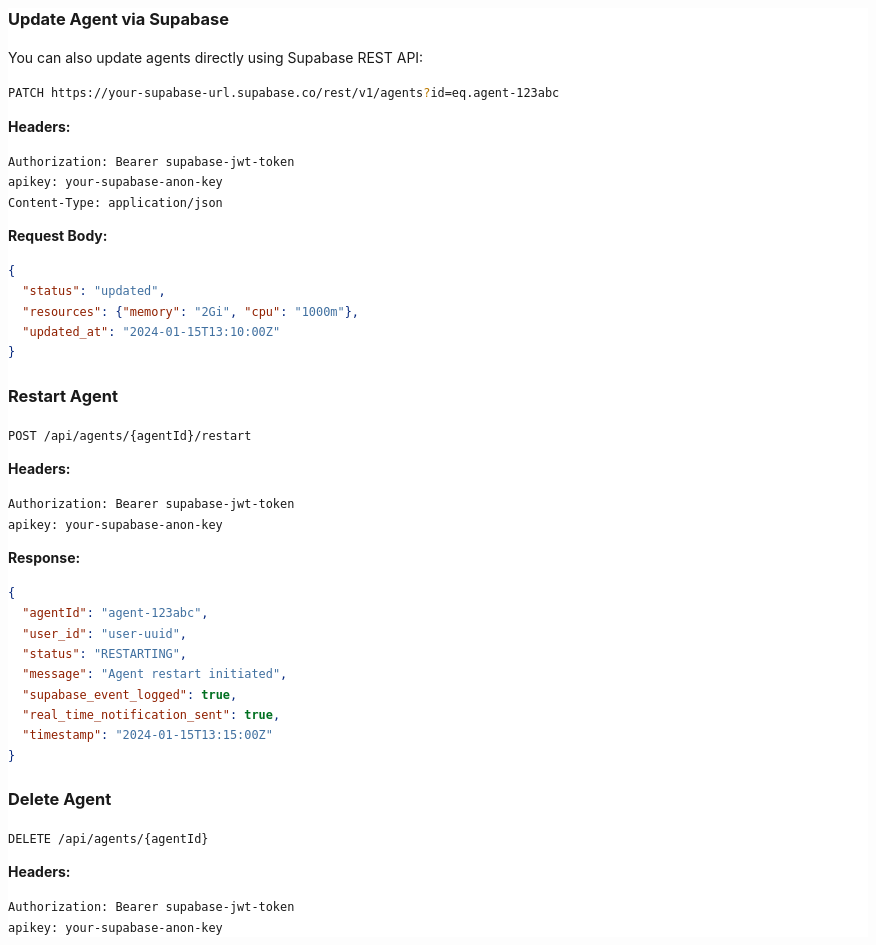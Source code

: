 ### Update Agent via Supabase

You can also update agents directly using Supabase REST API:

```bash
PATCH https://your-supabase-url.supabase.co/rest/v1/agents?id=eq.agent-123abc
```

**Headers:**
```
Authorization: Bearer supabase-jwt-token
apikey: your-supabase-anon-key
Content-Type: application/json
```

**Request Body:**
```json
{
  "status": "updated",
  "resources": {"memory": "2Gi", "cpu": "1000m"},
  "updated_at": "2024-01-15T13:10:00Z"
}
```

### Restart Agent

```bash
POST /api/agents/{agentId}/restart
```

**Headers:**
```
Authorization: Bearer supabase-jwt-token
apikey: your-supabase-anon-key
```

**Response:**
```json
{
  "agentId": "agent-123abc",
  "user_id": "user-uuid",
  "status": "RESTARTING",
  "message": "Agent restart initiated",
  "supabase_event_logged": true,
  "real_time_notification_sent": true,
  "timestamp": "2024-01-15T13:15:00Z"
}
```

### Delete Agent

```bash
DELETE /api/agents/{agentId}
```

**Headers:**
```
Authorization: Bearer supabase-jwt-token
apikey: your-supabase-anon-key
```
